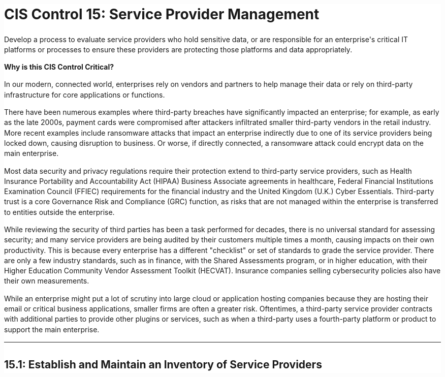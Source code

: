 # CIS Control 15: Service Provider Management

Develop a process to evaluate service providers who hold sensitive data,
or are responsible for an enterprise's critical IT platforms or
processes to ensure these providers are protecting those platforms and
data appropriately.

**Why is this CIS Control Critical?**

In our modern, connected world, enterprises rely on vendors and partners
to help manage their data or rely on third-party infrastructure for core
applications or functions.

There have been numerous examples where third-party breaches have
significantly impacted an enterprise; for example, as early as the late
2000s, payment cards were compromised after attackers infiltrated
smaller third-party vendors in the retail industry. More recent examples
include ransomware attacks that impact an enterprise indirectly due to
one of its service providers being locked down, causing disruption to
business. Or worse, if directly connected, a ransomware attack could
encrypt data on the main enterprise.

Most data security and privacy regulations require their protection
extend to third-party service providers, such as Health Insurance
Portability and Accountability Act (HIPAA) Business Associate agreements
in healthcare, Federal Financial Institutions Examination Council
(FFIEC) requirements for the financial industry and the United Kingdom
(U.K.) Cyber Essentials. Third-party trust is a core Governance Risk and
Compliance (GRC) function, as risks that are not managed within the
enterprise is transferred to entities outside the enterprise.

While reviewing the security of third parties has been a task performed
for decades, there is no universal standard for assessing security;
and many service providers are being audited by their customers
multiple times a month, causing impacts on their own productivity. This
is because every enterprise has a different "checklist" or set of
standards to grade the service provider. There are only a few industry
standards, such as in finance, with the Shared Assessments program, or
in higher education, with their Higher Education Community Vendor
Assessment Toolkit (HECVAT). Insurance companies selling cybersecurity
policies also have their own measurements.

While an enterprise might put a lot of scrutiny into large cloud or
application hosting companies because they are hosting their email or
critical business applications, smaller firms are often a greater risk.
Oftentimes, a third-party service provider contracts with additional
parties to provide other plugins or services, such as when a third-party
uses a fourth-party platform or product to support the main enterprise.

-----------------------------------------------------------------------------

## 15.1: Establish and Maintain an Inventory of Service Providers
